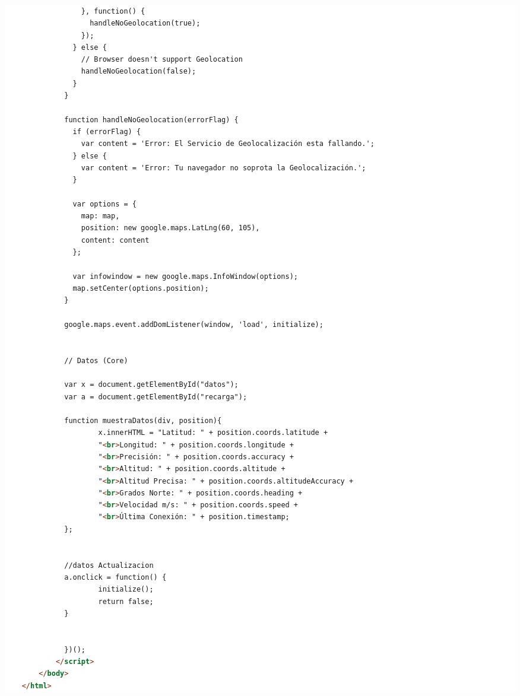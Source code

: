 ```html
                  }, function() {
                    handleNoGeolocation(true);
                  });
                } else {
                  // Browser doesn't support Geolocation
                  handleNoGeolocation(false);
                }
              }
              
              function handleNoGeolocation(errorFlag) {
                if (errorFlag) {
                  var content = 'Error: El Servicio de Geolocalización esta fallando.';
                } else {
                  var content = 'Error: Tu navegador no soprota la Geolocalización.';
                }
              
                var options = {
                  map: map,
                  position: new google.maps.LatLng(60, 105),
                  content: content
                };
              
                var infowindow = new google.maps.InfoWindow(options);
                map.setCenter(options.position);
              }
              
              google.maps.event.addDomListener(window, 'load', initialize);
              
              
              // Datos (Core)
              
              var x = document.getElementById("datos");
              var a = document.getElementById("recarga");
              
              function muestraDatos(div, position){        
                      x.innerHTML = "Latitud: " + position.coords.latitude + 
                      "<br>Longitud: " + position.coords.longitude +
                      "<br>Precisión: " + position.coords.accuracy +
                      "<br>Altitud: " + position.coords.altitude +
                      "<br>Altitud Precisa: " + position.coords.altitudeAccuracy +
                      "<br>Grados Norte: " + position.coords.heading +
                      "<br>Velocidad m/s: " + position.coords.speed + 
                      "<br>Última Conexión: " + position.timestamp;
              };
              
              
              //datos Actualizacion
              a.onclick = function() {
                      initialize();
                      return false;
              }
              
                  
              })();
            </script>
        </body>
    </html>

```
